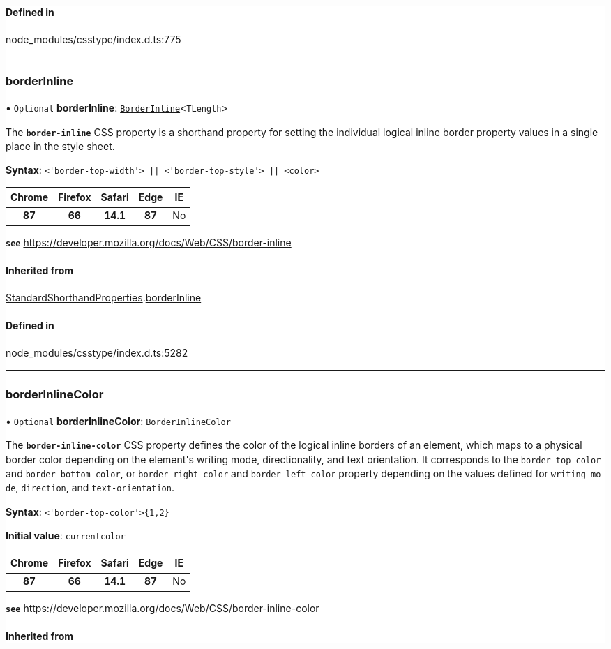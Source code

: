 #### Defined in

node_modules/csstype/index.d.ts:775

___

### borderInline

• `Optional` **borderInline**: [`BorderInline`](../modules/components_Container._internal_.md#borderinline)<`TLength`\>

The **`border-inline`** CSS property is a shorthand property for setting the individual logical inline border property values in a single place in the style sheet.

**Syntax**: `<'border-top-width'> || <'border-top-style'> || <color>`

| Chrome | Firefox |  Safari  |  Edge  | IE  |
| :----: | :-----: | :------: | :----: | :-: |
| **87** | **66**  | **14.1** | **87** | No  |

**`see`** https://developer.mozilla.org/docs/Web/CSS/border-inline

#### Inherited from

[StandardShorthandProperties](components_Container._internal_.StandardShorthandProperties.md).[borderInline](components_Container._internal_.StandardShorthandProperties.md#borderinline)

#### Defined in

node_modules/csstype/index.d.ts:5282

___

### borderInlineColor

• `Optional` **borderInlineColor**: [`BorderInlineColor`](../modules/components_Container._internal_.md#borderinlinecolor)

The **`border-inline-color`** CSS property defines the color of the logical inline borders of an element, which maps to a physical border color depending on the element's writing mode, directionality, and text orientation. It corresponds to the `border-top-color` and `border-bottom-color`, or `border-right-color` and `border-left-color` property depending on the values defined for `writing-mode`, `direction`, and `text-orientation`.

**Syntax**: `<'border-top-color'>{1,2}`

**Initial value**: `currentcolor`

| Chrome | Firefox |  Safari  |  Edge  | IE  |
| :----: | :-----: | :------: | :----: | :-: |
| **87** | **66**  | **14.1** | **87** | No  |

**`see`** https://developer.mozilla.org/docs/Web/CSS/border-inline-color

#### Inherited from

